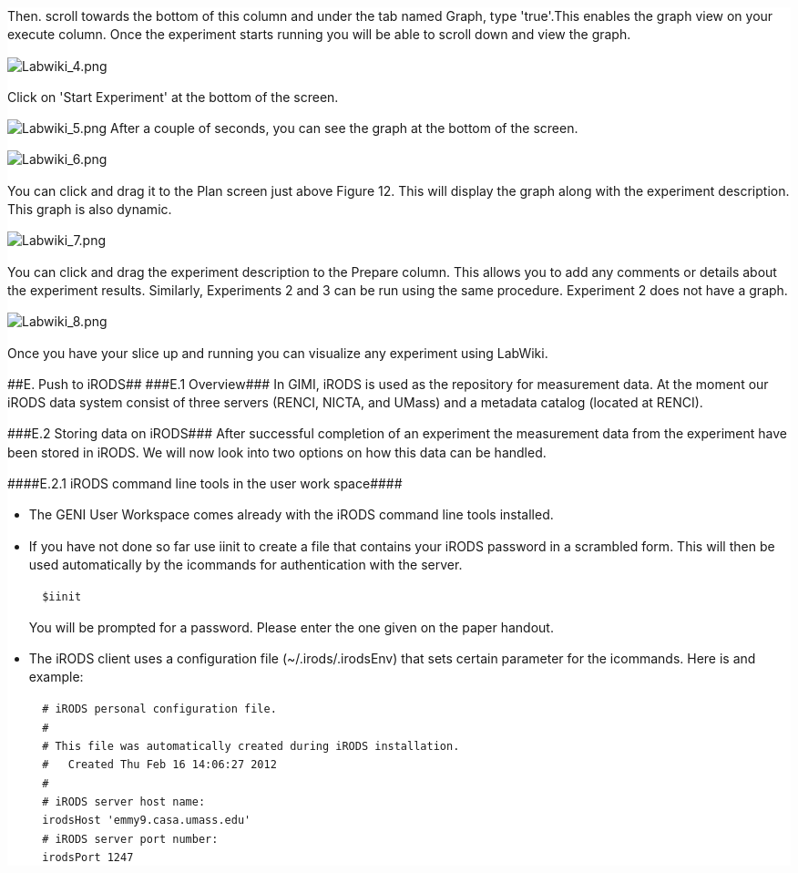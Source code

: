 Then. scroll towards the bottom of this column and under the tab named Graph, type 'true'.This enables the graph view on your execute column.
Once the experiment starts running you will be able to scroll down and view the graph.

![Labwiki_4.png](http://groups.geni.net/geni/attachment/wiki/GIMI-GEC16-Tutorials/GIMI-GEC16-TutorialB/Observe/Labwiki_4.png?format=raw "")

Click on 'Start Experiment' at the bottom of the screen.

![Labwiki_5.png](http://groups.geni.net/geni/attachment/wiki/GIMI-GEC16-Tutorials/GIMI-GEC16-TutorialB/Observe/Labwiki_5.png?format=raw "")
After a couple of seconds, you can see the graph at the bottom of the screen.

![Labwiki_6.png](http://groups.geni.net/geni/attachment/wiki/GIMI-GEC16-Tutorials/GIMI-GEC16-TutorialB/Observe/Labwiki_6.png?format=raw "")

You can click and drag it to the Plan screen just above Figure 12. This will display the graph along with the experiment description. This graph is also dynamic.

![Labwiki_7.png](http://groups.geni.net/geni/attachment/wiki/GIMI-GEC16-Tutorials/GIMI-GEC16-TutorialB/Observe/Labwiki_7.png?format=raw "")

You can click and drag the experiment description to the Prepare column. This allows you to add any comments or details about the experiment results.
Similarly, Experiments 2 and 3 can be run using the same procedure. Experiment 2 does not have a graph.

![Labwiki_8.png](http://groups.geni.net/geni/attachment/wiki/GIMI-GEC16-Tutorials/GIMI-GEC16-TutorialB/Observe/Labwiki_8.png?format=raw "")

Once you have your slice up and running you can visualize any experiment using LabWiki.

##E. Push to iRODS##
###E.1 Overview###
In GIMI, iRODS is used as the repository for measurement data. At the moment our iRODS data system consist of three servers (RENCI, NICTA, and UMass) and a metadata catalog (located at RENCI).

###E.2 Storing data on iRODS###
After successful completion of an experiment the measurement data from the experiment have been stored in iRODS. We will now look into two options on how this data can be handled.

####E.2.1 iRODS command line tools in the user work space####
+ The GENI User Workspace comes already with the iRODS command line tools installed.
+ If you have not done so far use iinit to create a file that contains your iRODS password in a scrambled form. This will then be used automatically by the icommands for authentication with the server.

        $iinit
     You will be prompted for a password. Please enter the one given on the paper handout.
     
+ The iRODS client uses a configuration file (~/.irods/.irodsEnv) that sets certain parameter for the icommands. Here is and example:

        # iRODS personal configuration file.
        #
        # This file was automatically created during iRODS installation.
        #   Created Thu Feb 16 14:06:27 2012
        #
        # iRODS server host name:
        irodsHost 'emmy9.casa.umass.edu'
        # iRODS server port number:
        irodsPort 1247
        
